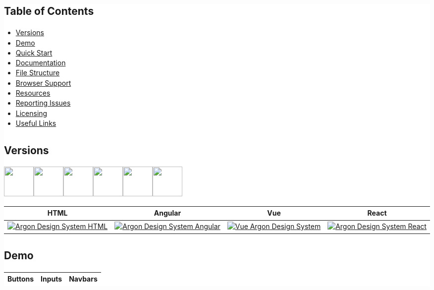 ## Table of Contents

- [Versions](#versions)
- [Demo](#demo)
- [Quick Start](#quick-start)
- [Documentation](#documentation)
- [File Structure](#file-structure)
- [Browser Support](#browser-support)
- [Resources](#resources)
- [Reporting Issues](#reporting-issues)
- [Licensing](#licensing)
- [Useful Links](#useful-links)

## Versions

[<img src="https://github.com/creativetimofficial/public-assets/blob/master/logos/html-logo.jpg?raw=true" width="60" height="60" />](https://www.creative-tim.com/product/argon-design-system)[<img src="https://github.com/creativetimofficial/public-assets/blob/master/logos/angular-logo.jpg?raw=true" width="60" height="60" />](https://www.creative-tim.com/product/argon-design-system-angular)[<img src="https://github.com/creativetimofficial/public-assets/blob/master/logos/vue-logo.jpg?raw=true" width="60" height="60" />](https://www.creative-tim.com/product/vue-argon-design-system)[<img src="https://github.com/creativetimofficial/public-assets/blob/master/logos/react-logo.jpg?raw=true" width="60" height="60" />](https://www.creative-tim.com/product/argon-design-system-react)[<img src="https://github.com/creativetimofficial/public-assets/blob/master/logos/sketch-logo.jpg?raw=true" width="60" height="60" />](https://www.creative-tim.com/product/argon-design-system-react)[<img src="https://raw.githubusercontent.com/creativetimofficial/public-assets/master/logos/photoshop-logo.jpg" width="60" height="60" />](https://www.creative-tim.com/product/argon-design-system-react)

| HTML                                                                                                                                                                                                                                  | Angular                                                                                                                                                                                                                                                          | Vue                                                                                                                                                                                                                                              | React                                                                                                                                                                                                                                                    |
| ------------------------------------------------------------------------------------------------------------------------------------------------------------------------------------------------------------------------------------- | ---------------------------------------------------------------------------------------------------------------------------------------------------------------------------------------------------------------------------------------------------------------- | ------------------------------------------------------------------------------------------------------------------------------------------------------------------------------------------------------------------------------------------------ | -------------------------------------------------------------------------------------------------------------------------------------------------------------------------------------------------------------------------------------------------------- |
| [![Argon Design System HTML](https://github.com/creativetimofficial/public-assets/blob/master/argon-design-system/argon-design-system.jpg?raw=true)](https://www.creative-tim.com/product/argon-design-system?ref=adsr-github-readme) | [![Argon Design System Angular](https://github.com/creativetimofficial/public-assets/blob/master/argon-design-system-angular/argon-design-system-angular.jpg?raw=true)](https://www.creative-tim.com/product/argon-design-system-angular?ref=adsr-github-readme) | [![Vue Argon Design System](https://github.com/creativetimofficial/public-assets/blob/master/vue-argon-design-system/vue-argon-design-system.jpg?raw=true)](https://www.creative-tim.com/product/vue-argon-design-system?ref=adsr-github-readme) | [![Argon Design System React](https://github.com/creativetimofficial/public-assets/blob/master/argon-design-system-react/argon-design-system-react.jpg?raw=true)](https://www.creative-tim.com/product/argon-design-system-react?ref=adsr-github-readme) |

## Demo

| Buttons                                                                                                                                                                                    | Inputs                                                                                                                                                                                   | Navbars                                                                                                                                                                                   |
| ------------------------------------------------------------------------------------------------------------------------------------------------------------------------------------------ | ---------------------------------------------------------------------------------------------------------------------------------------------------------------------------------------- | ----------------------------------------------------------------------------------------------------------------------------------------------------------------------------------------- |